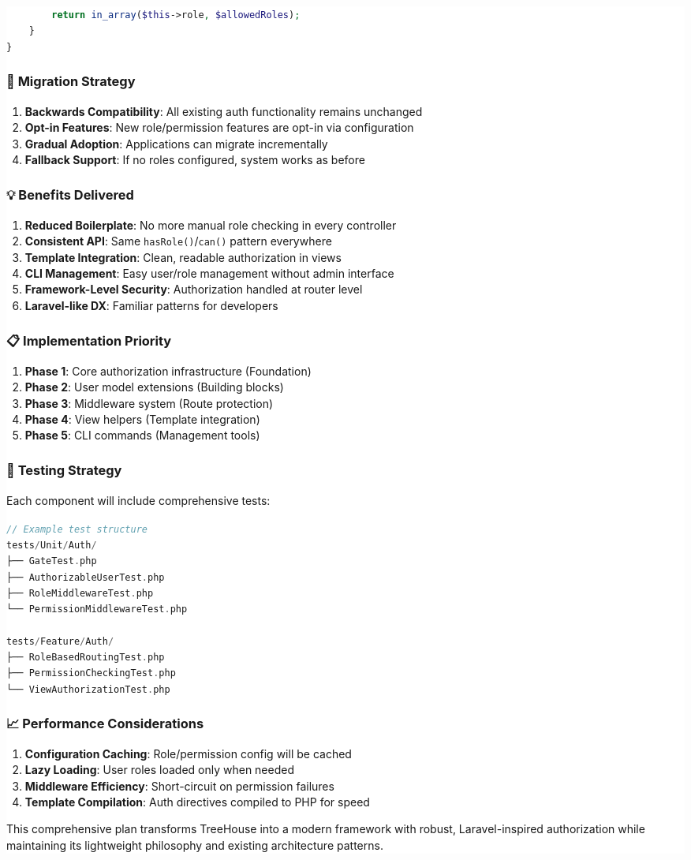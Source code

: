 ```php
        return in_array($this->role, $allowedRoles);
    }
}
```

### 🚀 **Migration Strategy**

1. **Backwards Compatibility**: All existing auth functionality remains unchanged
2. **Opt-in Features**: New role/permission features are opt-in via configuration
3. **Gradual Adoption**: Applications can migrate incrementally
4. **Fallback Support**: If no roles configured, system works as before

### 💡 **Benefits Delivered**

1. **Reduced Boilerplate**: No more manual role checking in every controller
2. **Consistent API**: Same `hasRole()`/`can()` pattern everywhere
3. **Template Integration**: Clean, readable authorization in views
4. **CLI Management**: Easy user/role management without admin interface
5. **Framework-Level Security**: Authorization handled at router level
6. **Laravel-like DX**: Familiar patterns for developers

### 📋 **Implementation Priority**

1. **Phase 1**: Core authorization infrastructure (Foundation)
2. **Phase 2**: User model extensions (Building blocks)
3. **Phase 3**: Middleware system (Route protection)
4. **Phase 4**: View helpers (Template integration)
5. **Phase 5**: CLI commands (Management tools)

### 🧪 **Testing Strategy**

Each component will include comprehensive tests:

```php
// Example test structure
tests/Unit/Auth/
├── GateTest.php
├── AuthorizableUserTest.php
├── RoleMiddlewareTest.php
└── PermissionMiddlewareTest.php

tests/Feature/Auth/
├── RoleBasedRoutingTest.php
├── PermissionCheckingTest.php
└── ViewAuthorizationTest.php
```

### 📈 **Performance Considerations**

1. **Configuration Caching**: Role/permission config will be cached
2. **Lazy Loading**: User roles loaded only when needed
3. **Middleware Efficiency**: Short-circuit on permission failures
4. **Template Compilation**: Auth directives compiled to PHP for speed

This comprehensive plan transforms TreeHouse into a modern framework with robust, Laravel-inspired authorization while maintaining its lightweight philosophy and existing architecture patterns.